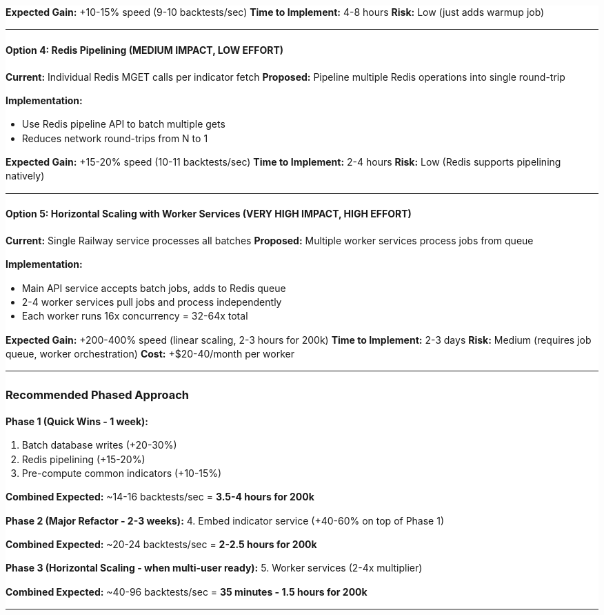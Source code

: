 **Expected Gain:** +10-15% speed (9-10 backtests/sec)
**Time to Implement:** 4-8 hours
**Risk:** Low (just adds warmup job)

---

#### **Option 4: Redis Pipelining (MEDIUM IMPACT, LOW EFFORT)**
**Current:** Individual Redis MGET calls per indicator fetch
**Proposed:** Pipeline multiple Redis operations into single round-trip

**Implementation:**
- Use Redis pipeline API to batch multiple gets
- Reduces network round-trips from N to 1

**Expected Gain:** +15-20% speed (10-11 backtests/sec)
**Time to Implement:** 2-4 hours
**Risk:** Low (Redis supports pipelining natively)

---

#### **Option 5: Horizontal Scaling with Worker Services (VERY HIGH IMPACT, HIGH EFFORT)**
**Current:** Single Railway service processes all batches
**Proposed:** Multiple worker services process jobs from queue

**Implementation:**
- Main API service accepts batch jobs, adds to Redis queue
- 2-4 worker services pull jobs and process independently
- Each worker runs 16x concurrency = 32-64x total

**Expected Gain:** +200-400% speed (linear scaling, 2-3 hours for 200k)
**Time to Implement:** 2-3 days
**Risk:** Medium (requires job queue, worker orchestration)
**Cost:** +$20-40/month per worker

---

### Recommended Phased Approach

**Phase 1 (Quick Wins - 1 week):**
1. Batch database writes (+20-30%)
2. Redis pipelining (+15-20%)
3. Pre-compute common indicators (+10-15%)

**Combined Expected:** ~14-16 backtests/sec = **3.5-4 hours for 200k**

**Phase 2 (Major Refactor - 2-3 weeks):**
4. Embed indicator service (+40-60% on top of Phase 1)

**Combined Expected:** ~20-24 backtests/sec = **2-2.5 hours for 200k**

**Phase 3 (Horizontal Scaling - when multi-user ready):**
5. Worker services (2-4x multiplier)

**Combined Expected:** ~40-96 backtests/sec = **35 minutes - 1.5 hours for 200k**

---